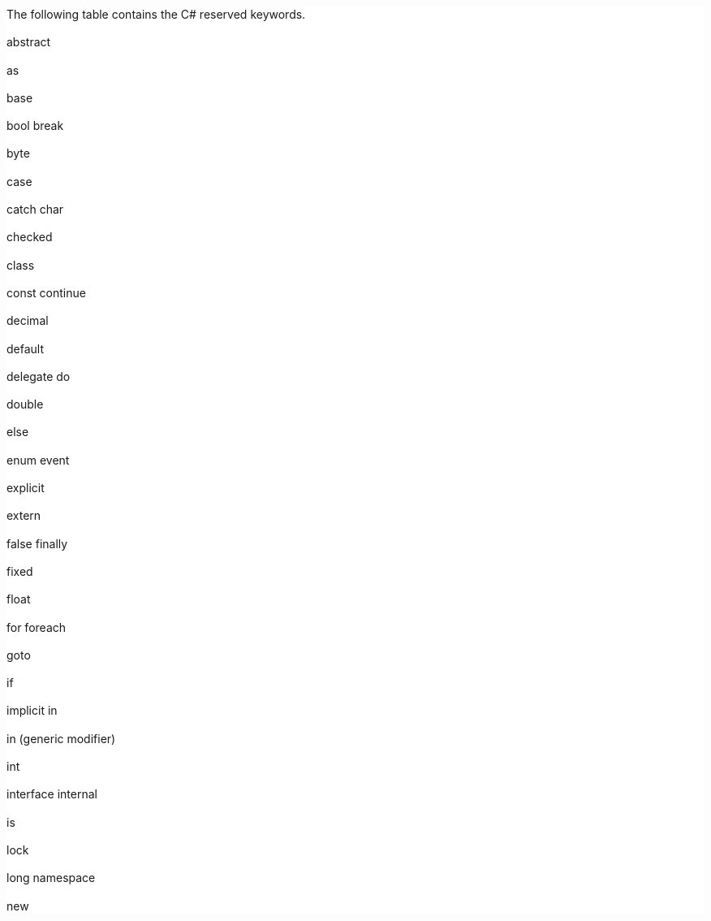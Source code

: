 The following table contains the C# reserved keywords.

abstract

as

base

bool break

byte

case

catch char

checked

class

const continue

decimal

default

delegate do

double

else

enum event

explicit

extern

false finally

fixed

float

for foreach

goto

if

implicit in

in (generic modifier)

int

interface internal

is

lock

long namespace

new
